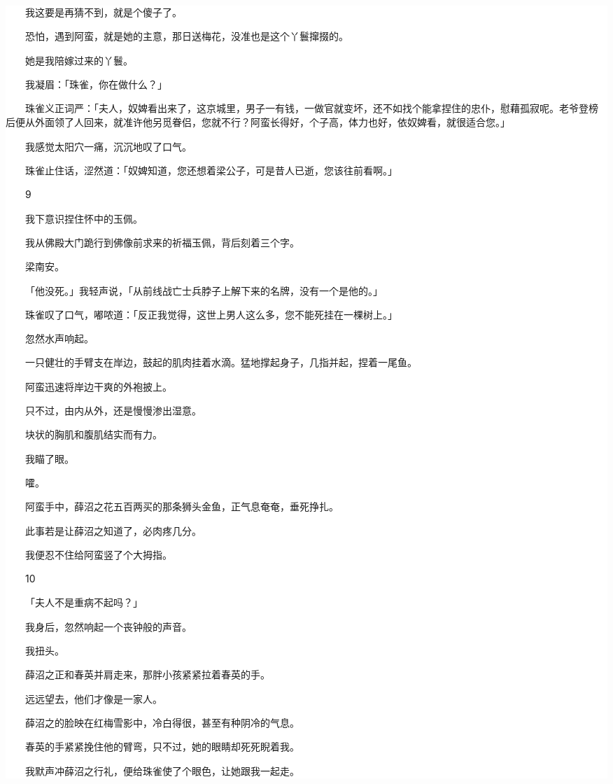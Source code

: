 &emsp;&emsp;我这要是再猜不到，就是个傻子了。  
  
&emsp;&emsp;恐怕，遇到阿蛮，就是她的主意，那日送梅花，没准也是这个丫鬟撺掇的。  
  
&emsp;&emsp;她是我陪嫁过来的丫鬟。  
  
&emsp;&emsp;我凝眉：「珠雀，你在做什么？」  
  
&emsp;&emsp;珠雀义正词严：「夫人，奴婢看出来了，这京城里，男子一有钱，一做官就变坏，还不如找个能拿捏住的忠仆，慰藉孤寂呢。老爷登榜后便从外面领了人回来，就准许他另觅眷侣，您就不行？阿蛮长得好，个子高，体力也好，依奴婢看，就很适合您。」  
  
&emsp;&emsp;我感觉太阳穴一痛，沉沉地叹了口气。  
  
&emsp;&emsp;珠雀止住话，涩然道：「奴婢知道，您还想着梁公子，可是昔人已逝，您该往前看啊。」  
  
&emsp;&emsp;9  
  
&emsp;&emsp;我下意识捏住怀中的玉佩。  
  
&emsp;&emsp;我从佛殿大门跪行到佛像前求来的祈福玉佩，背后刻着三个字。  
  
&emsp;&emsp;梁南安。  
  
&emsp;&emsp;「他没死。」我轻声说，「从前线战亡士兵脖子上解下来的名牌，没有一个是他的。」  
  
&emsp;&emsp;珠雀叹了口气，嘟哝道：「反正我觉得，这世上男人这么多，您不能死挂在一棵树上。」  
  
&emsp;&emsp;忽然水声响起。  
  
&emsp;&emsp;一只健壮的手臂支在岸边，鼓起的肌肉挂着水滴。猛地撑起身子，几指并起，捏着一尾鱼。  
  
&emsp;&emsp;阿蛮迅速将岸边干爽的外袍披上。  
  
&emsp;&emsp;只不过，由内从外，还是慢慢渗出湿意。  
  
&emsp;&emsp;块状的胸肌和腹肌结实而有力。  
  
&emsp;&emsp;我瞄了眼。  
  
&emsp;&emsp;嚯。  
  
&emsp;&emsp;阿蛮手中，薛沼之花五百两买的那条狮头金鱼，正气息奄奄，垂死挣扎。  
  
&emsp;&emsp;此事若是让薛沼之知道了，必肉疼几分。  
  
&emsp;&emsp;我便忍不住给阿蛮竖了个大拇指。  
  
&emsp;&emsp;10  
  
&emsp;&emsp;「夫人不是重病不起吗？」  
  
&emsp;&emsp;我身后，忽然响起一个丧钟般的声音。  
  
&emsp;&emsp;我扭头。  
  
&emsp;&emsp;薛沼之正和春英并肩走来，那胖小孩紧紧拉着春英的手。  
  
&emsp;&emsp;远远望去，他们才像是一家人。  
  
&emsp;&emsp;薛沼之的脸映在红梅雪影中，冷白得很，甚至有种阴冷的气息。  
  
&emsp;&emsp;春英的手紧紧挽住他的臂弯，只不过，她的眼睛却死死睨着我。  
  
&emsp;&emsp;我默声冲薛沼之行礼，便给珠雀使了个眼色，让她跟我一起走。  
  